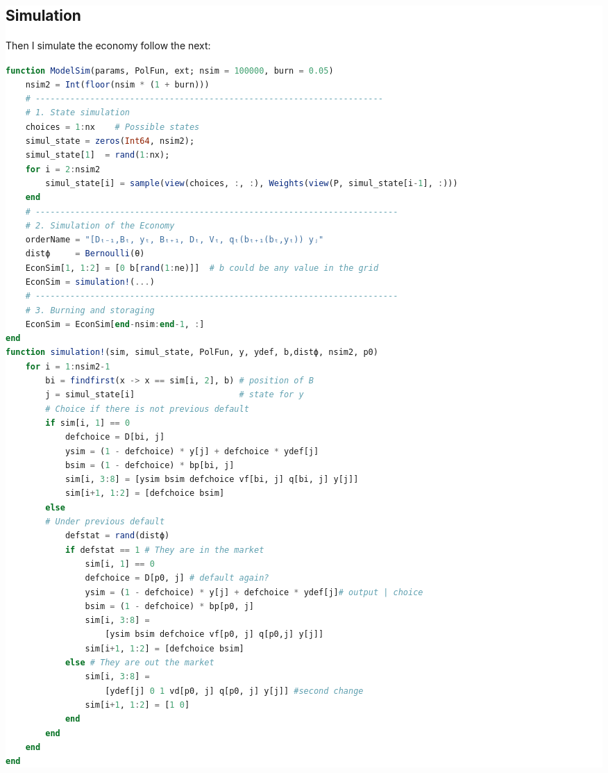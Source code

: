 </th>
</tr>
</table>

## Simulation
Then I simulate the economy follow the next:
```julia
function ModelSim(params, PolFun, ext; nsim = 100000, burn = 0.05)
    nsim2 = Int(floor(nsim * (1 + burn)))
    # ----------------------------------------------------------------------
    # 1. State simulation
    choices = 1:nx    # Possible states
    simul_state = zeros(Int64, nsim2);
    simul_state[1]  = rand(1:nx);
    for i = 2:nsim2
        simul_state[i] = sample(view(choices, :, :), Weights(view(P, simul_state[i-1], :)))
    end
    # -------------------------------------------------------------------------
    # 2. Simulation of the Economy
    orderName = "[Dₜ₋₁,Bₜ, yₜ, Bₜ₊₁, Dₜ, Vₜ, qₜ(bₜ₊₁(bₜ,yₜ)) yⱼ"
    distϕ     = Bernoulli(θ)
    EconSim[1, 1:2] = [0 b[rand(1:ne)]]  # b could be any value in the grid
    EconSim = simulation!(...)
    # -------------------------------------------------------------------------
    # 3. Burning and storaging
    EconSim = EconSim[end-nsim:end-1, :]
end
function simulation!(sim, simul_state, PolFun, y, ydef, b,distϕ, nsim2, p0)
    for i = 1:nsim2-1
        bi = findfirst(x -> x == sim[i, 2], b) # position of B
        j = simul_state[i]                     # state for y
        # Choice if there is not previous default
        if sim[i, 1] == 0
            defchoice = D[bi, j]
            ysim = (1 - defchoice) * y[j] + defchoice * ydef[j]
            bsim = (1 - defchoice) * bp[bi, j]
            sim[i, 3:8] = [ysim bsim defchoice vf[bi, j] q[bi, j] y[j]]
            sim[i+1, 1:2] = [defchoice bsim]
        else
        # Under previous default
            defstat = rand(distϕ)
            if defstat == 1 # They are in the market
                sim[i, 1] == 0
                defchoice = D[p0, j] # default again?
                ysim = (1 - defchoice) * y[j] + defchoice * ydef[j]# output | choice
                bsim = (1 - defchoice) * bp[p0, j]
                sim[i, 3:8] =
                    [ysim bsim defchoice vf[p0, j] q[p0,j] y[j]]
                sim[i+1, 1:2] = [defchoice bsim]
            else # They are out the market
                sim[i, 3:8] =
                    [ydef[j] 0 1 vd[p0, j] q[p0, j] y[j]] #second change
                sim[i+1, 1:2] = [1 0]
            end
        end
    end
end
```
